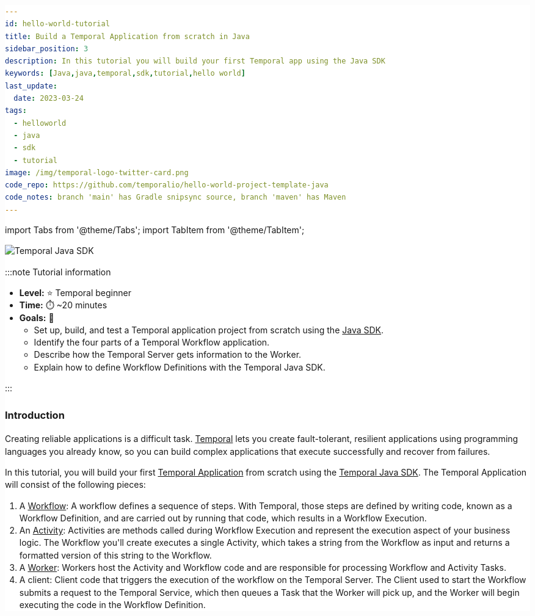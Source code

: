 ```yaml
---
id: hello-world-tutorial
title: Build a Temporal Application from scratch in Java
sidebar_position: 3
description: In this tutorial you will build your first Temporal app using the Java SDK
keywords: [Java,java,temporal,sdk,tutorial,hello world]
last_update:
  date: 2023-03-24
tags:
  - helloworld
  - java
  - sdk
  - tutorial
image: /img/temporal-logo-twitter-card.png
code_repo: https://github.com/temporalio/hello-world-project-template-java
code_notes: branch 'main' has Gradle snipsync source, branch 'maven' has Maven
---
```


import Tabs from '@theme/Tabs';
import TabItem from '@theme/TabItem'; 

![Temporal Java SDK](/img/sdk_banners/banner_java.png)

:::note Tutorial information

- **Level:** ⭐ Temporal beginner
- **Time:** ⏱️ ~20 minutes
- **Goals:** 🙌
  - Set up, build, and test a Temporal application project from scratch using the [Java SDK](https://github.com/temporalio/java-sdk).
  - Identify the four parts of a Temporal Workflow application.
  - Describe how the Temporal Server gets information to the Worker.
  - Explain how to define Workflow Definitions with the Temporal Java SDK.

:::

### Introduction

Creating reliable applications is a difficult task.  [Temporal](https://temporal.io) lets you create fault-tolerant, resilient applications using programming languages you already know, so you can build complex applications that execute successfully and recover from failures.

In this tutorial, you will build your first [Temporal Application](https://docs.temporal.io/temporal#temporal-application) from scratch using the [Temporal Java SDK](https://github.com/temporalio/java-sdk). The Temporal Application will consist of the following pieces:

1. A [Workflow](https://docs.temporal.io/workflows): A workflow defines a sequence of steps. With Temporal, those steps are defined by writing code, known as a Workflow Definition, and are carried out by running that code, which results in a Workflow Execution.
2. An [Activity](https://docs.temporal.io/activities): Activities are methods called during Workflow Execution and represent the execution aspect of your business logic. The Workflow you'll create executes a single Activity, which takes a string from the Workflow as input and returns a formatted version of this string to the Workflow.
3. A [Worker](https://docs.temporal.io/workers): Workers host the Activity and Workflow code and are responsible for processing Workflow and Activity Tasks.
4. A client: Client code that triggers the execution of the workflow on the Temporal Server. The Client used to start the Workflow submits a request to the Temporal Service, which then queues a Task that the Worker will pick up, and the Worker will begin executing the code in the Workflow Definition.
